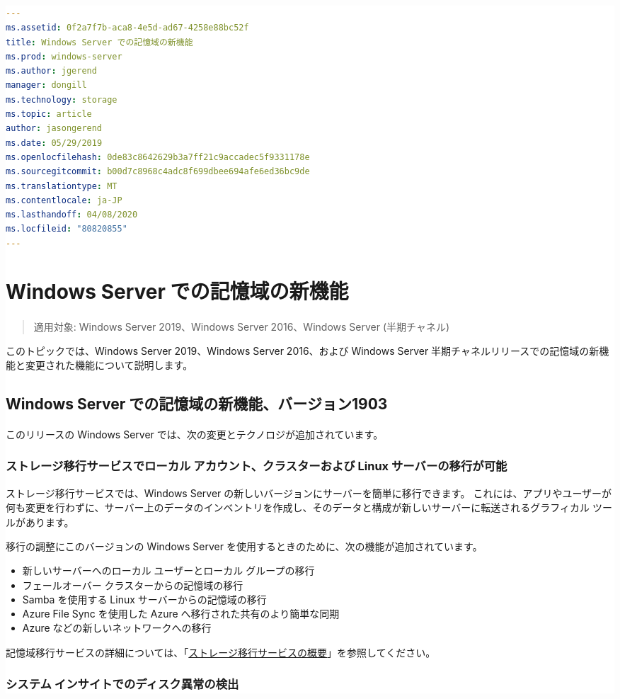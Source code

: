 ```yaml
---
ms.assetid: 0f2a7f7b-aca8-4e5d-ad67-4258e88bc52f
title: Windows Server での記憶域の新機能
ms.prod: windows-server
ms.author: jgerend
manager: dongill
ms.technology: storage
ms.topic: article
author: jasongerend
ms.date: 05/29/2019
ms.openlocfilehash: 0de83c8642629b3a7ff21c9accadec5f9331178e
ms.sourcegitcommit: b00d7c8968c4adc8f699dbee694afe6ed36bc9de
ms.translationtype: MT
ms.contentlocale: ja-JP
ms.lasthandoff: 04/08/2020
ms.locfileid: "80820855"
---
```

# <a name="whats-new-in-storage-in-windows-server"></a>Windows Server での記憶域の新機能

>適用対象: Windows Server 2019、Windows Server 2016、Windows Server (半期チャネル)

このトピックでは、Windows Server 2019、Windows Server 2016、および Windows Server 半期チャネルリリースでの記憶域の新機能と変更された機能について説明します。

## <a name="whats-new-in-storage-in-windows-server-version-1903"></a>Windows Server での記憶域の新機能、バージョン1903

このリリースの Windows Server では、次の変更とテクノロジが追加されています。

### <a name="storage-migration-service-now-migrates-local-accounts-clusters-and-linux-servers"></a>ストレージ移行サービスでローカル アカウント、クラスターおよび Linux サーバーの移行が可能

ストレージ移行サービスでは、Windows Server の新しいバージョンにサーバーを簡単に移行できます。 これには、アプリやユーザーが何も変更を行わずに、サーバー上のデータのインベントリを作成し、そのデータと構成が新しいサーバーに転送されるグラフィカル ツールがあります。

移行の調整にこのバージョンの Windows Server を使用するときのために、次の機能が追加されています。

- 新しいサーバーへのローカル ユーザーとローカル グループの移行
- フェールオーバー クラスターからの記憶域の移行
- Samba を使用する Linux サーバーからの記憶域の移行
- Azure File Sync を使用した Azure へ移行された共有のより簡単な同期
- Azure などの新しいネットワークへの移行

記憶域移行サービスの詳細については、「[ストレージ移行サービスの概要](storage-migration-service/overview.md)」を参照してください。

### <a name="system-insights-disk-anomaly-detection"></a>システム インサイトでのディスク異常の検出
